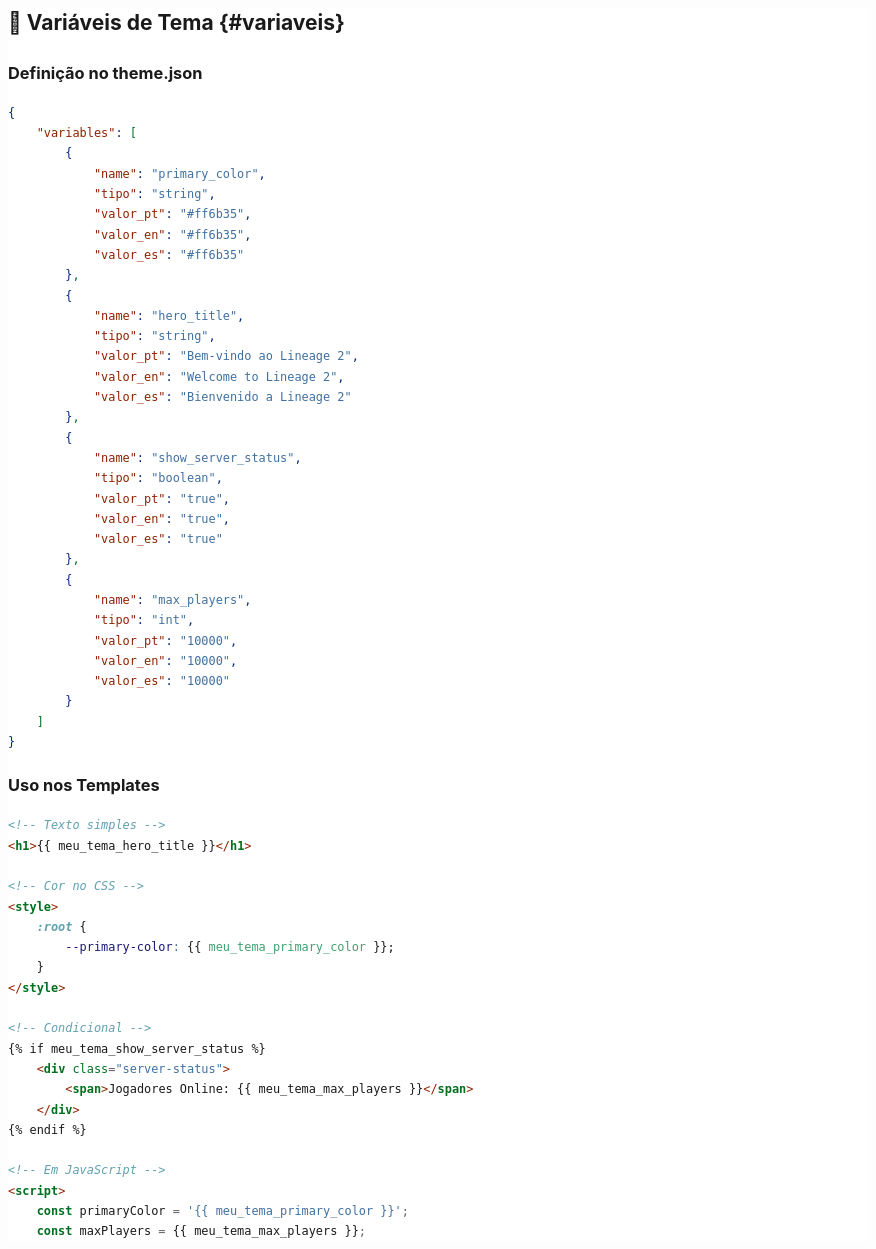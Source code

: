 
## 🔧 Variáveis de Tema {#variaveis}

### Definição no theme.json

```json
{
    "variables": [
        {
            "name": "primary_color",
            "tipo": "string",
            "valor_pt": "#ff6b35",
            "valor_en": "#ff6b35",
            "valor_es": "#ff6b35"
        },
        {
            "name": "hero_title",
            "tipo": "string",
            "valor_pt": "Bem-vindo ao Lineage 2",
            "valor_en": "Welcome to Lineage 2",
            "valor_es": "Bienvenido a Lineage 2"
        },
        {
            "name": "show_server_status",
            "tipo": "boolean",
            "valor_pt": "true",
            "valor_en": "true",
            "valor_es": "true"
        },
        {
            "name": "max_players",
            "tipo": "int",
            "valor_pt": "10000",
            "valor_en": "10000",
            "valor_es": "10000"
        }
    ]
}
```

### Uso nos Templates

```html
<!-- Texto simples -->
<h1>{{ meu_tema_hero_title }}</h1>

<!-- Cor no CSS -->
<style>
    :root {
        --primary-color: {{ meu_tema_primary_color }};
    }
</style>

<!-- Condicional -->
{% if meu_tema_show_server_status %}
    <div class="server-status">
        <span>Jogadores Online: {{ meu_tema_max_players }}</span>
    </div>
{% endif %}

<!-- Em JavaScript -->
<script>
    const primaryColor = '{{ meu_tema_primary_color }}';
    const maxPlayers = {{ meu_tema_max_players }};
```